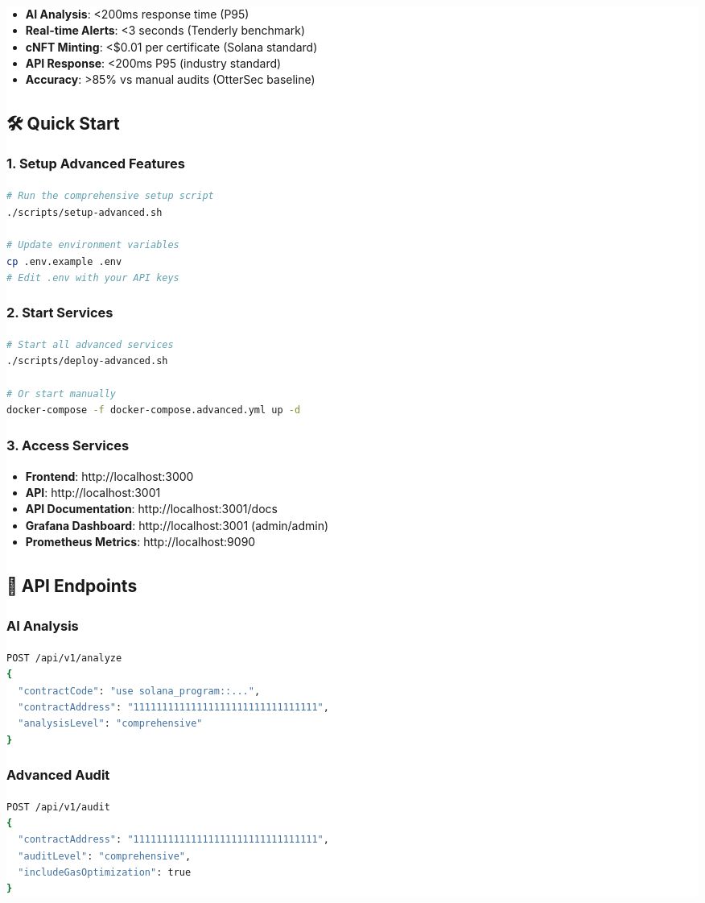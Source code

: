 - **AI Analysis**: <200ms response time (P95)
- **Real-time Alerts**: <3 seconds (Tenderly benchmark)
- **cNFT Minting**: <$0.01 per certificate (Solana standard)
- **API Response**: <200ms P95 (industry standard)
- **Accuracy**: >85% vs manual audits (OtterSec baseline)

## 🛠️ Quick Start

### 1. Setup Advanced Features

```bash
# Run the comprehensive setup script
./scripts/setup-advanced.sh

# Update environment variables
cp .env.example .env
# Edit .env with your API keys
```

### 2. Start Services

```bash
# Start all advanced services
./scripts/deploy-advanced.sh

# Or start manually
docker-compose -f docker-compose.advanced.yml up -d
```

### 3. Access Services

- **Frontend**: http://localhost:3000
- **API**: http://localhost:3001
- **API Documentation**: http://localhost:3001/docs
- **Grafana Dashboard**: http://localhost:3001 (admin/admin)
- **Prometheus Metrics**: http://localhost:9090

## 🔧 API Endpoints

### AI Analysis
```bash
POST /api/v1/analyze
{
  "contractCode": "use solana_program::...",
  "contractAddress": "11111111111111111111111111111111",
  "analysisLevel": "comprehensive"
}
```

### Advanced Audit
```bash
POST /api/v1/audit
{
  "contractAddress": "11111111111111111111111111111111",
  "auditLevel": "comprehensive",
  "includeGasOptimization": true
}
```
